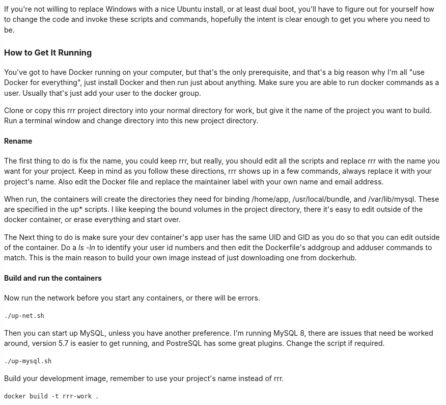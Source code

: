 If you're not willing to replace Windows with a nice Ubuntu install, or at least dual boot, you'll have to figure
out for yourself how to change the code and invoke these scripts and commands, hopefully the intent is clear enough to get 
you where you need to be.

### How to Get It Running 

You've got to have Docker running on your computer, but that's the only prerequisite,
and that's a big reason why I'm all "use Docker for everything", just install Docker and then run just about anything. Make sure you are able to run docker commands as a user. Usually that's just
add your user to the docker group.

Clone or copy this rrr project directory into your normal directory for work, but give it the name of the project
you want to build.  Run a terminal window and change directory into this new project directory.

#### Rename

The first thing to do is fix the name, you could keep rrr, but really, you should edit all the scripts and replace rrr with the name you want for your project. Keep in mind as you follow these directions,
rrr shows up in a few commands, always replace it with your project's name. Also edit the Docker file and replace the maintainer label with your own name and email address.

When run, the containers will create the directories they need for binding /home/app, /usr/local/bundle, and /var/lib/mysql.  These are specified in the up* scripts. I like keeping the bound volumes in the project directory, there it's easy to edit outside of the docker container, or erase everything and
start over.

The Next thing to do is make sure your dev container's app user has the same UID and GID as you do so that
you can edit outside of the container. Do a *ls -ln* to identify your user id numbers and then edit the
Dockerfile's addgroup and adduser commands to match. This is the main reason to build your own image
instead of just downloading one from dockerhub.

#### Build and run the containers

Now run the network before you start any containers, or there will be errors.

	./up-net.sh

Then you can start up MySQL, unless you have another preference. I'm running MySQL 8, there are issues
that need be worked around, version 5.7 is easier to get running, and PostreSQL has some great plugins.
Change the script if required.

	./up-mysql.sh

Build your development image, remember to use your project's name instead of rrr.

	docker build -t rrr-work .
